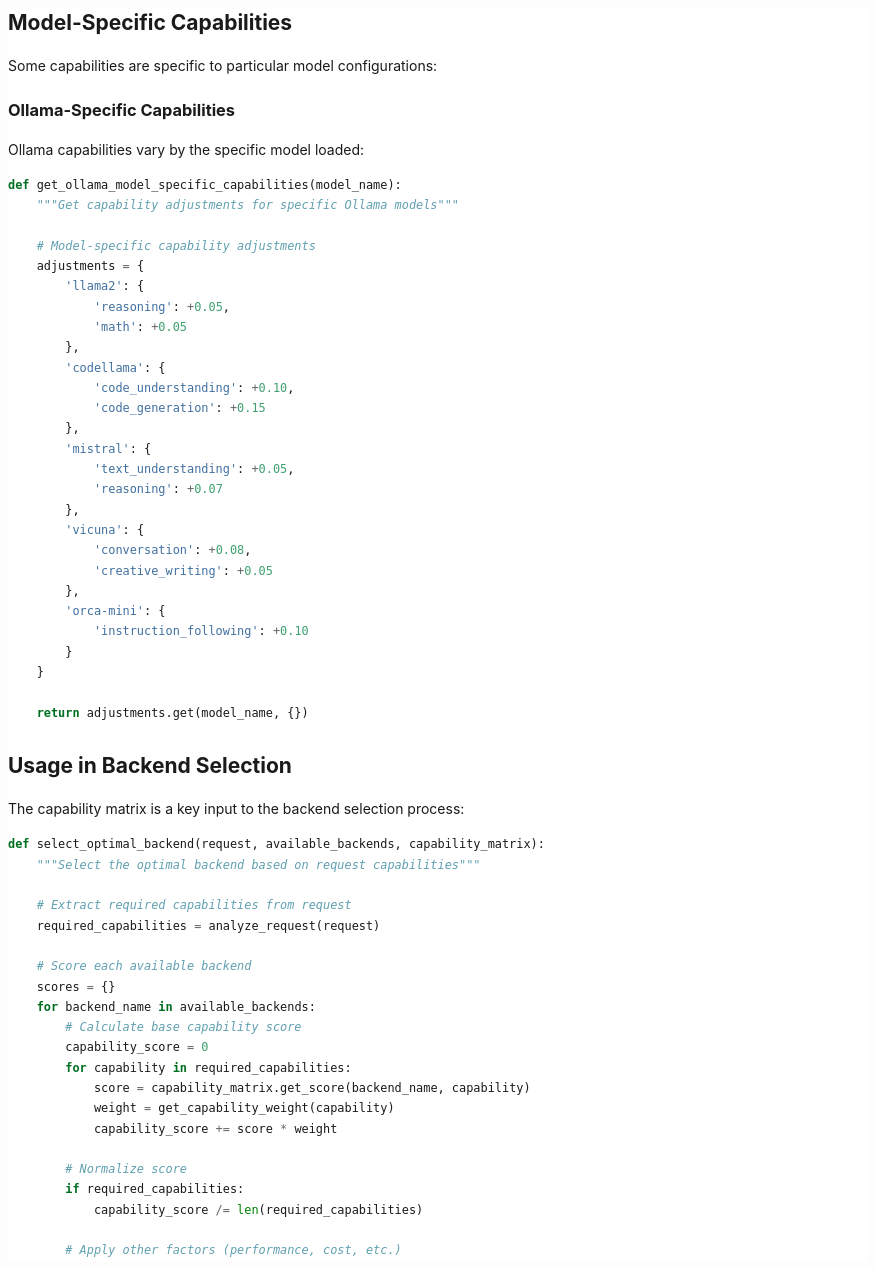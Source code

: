 ## Model-Specific Capabilities

Some capabilities are specific to particular model configurations:

### Ollama-Specific Capabilities

Ollama capabilities vary by the specific model loaded:

```python
def get_ollama_model_specific_capabilities(model_name):
    """Get capability adjustments for specific Ollama models"""
    
    # Model-specific capability adjustments
    adjustments = {
        'llama2': {
            'reasoning': +0.05,
            'math': +0.05
        },
        'codellama': {
            'code_understanding': +0.10,
            'code_generation': +0.15
        },
        'mistral': {
            'text_understanding': +0.05,
            'reasoning': +0.07
        },
        'vicuna': {
            'conversation': +0.08,
            'creative_writing': +0.05
        },
        'orca-mini': {
            'instruction_following': +0.10
        }
    }
    
    return adjustments.get(model_name, {})
```

## Usage in Backend Selection

The capability matrix is a key input to the backend selection process:

```python
def select_optimal_backend(request, available_backends, capability_matrix):
    """Select the optimal backend based on request capabilities"""
    
    # Extract required capabilities from request
    required_capabilities = analyze_request(request)
    
    # Score each available backend
    scores = {}
    for backend_name in available_backends:
        # Calculate base capability score
        capability_score = 0
        for capability in required_capabilities:
            score = capability_matrix.get_score(backend_name, capability)
            weight = get_capability_weight(capability)
            capability_score += score * weight
        
        # Normalize score
        if required_capabilities:
            capability_score /= len(required_capabilities)
        
        # Apply other factors (performance, cost, etc.)
```